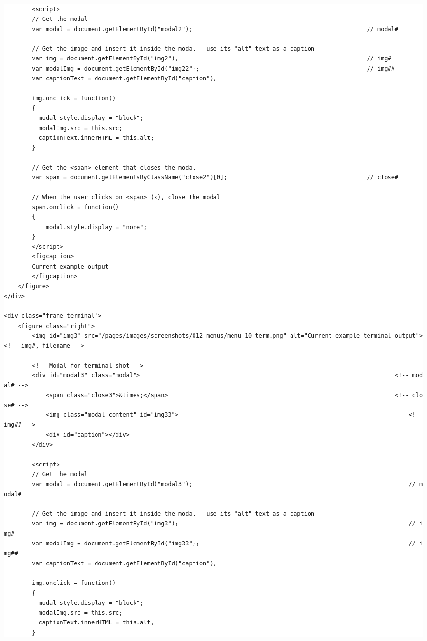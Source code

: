 			<script>
			// Get the modal
			var modal = document.getElementById("modal2");													// modal#
			
			// Get the image and insert it inside the modal - use its "alt" text as a caption
			var img = document.getElementById("img2");														// img#
			var modalImg = document.getElementById("img22");												// img##
			var captionText = document.getElementById("caption");

			img.onclick = function()
			{
			  modal.style.display = "block";
			  modalImg.src = this.src;
			  captionText.innerHTML = this.alt;
			}
			
			// Get the <span> element that closes the modal
			var span = document.getElementsByClassName("close2")[0];										// close#
			
			// When the user clicks on <span> (x), close the modal
			span.onclick = function()
			{ 
				modal.style.display = "none";
			}
			</script>
			<figcaption>
			Current example output
			</figcaption>
		</figure>
	</div>

	<div class="frame-terminal">
		<figure class="right">
			<img id="img3" src="/pages/images/screenshots/012_menus/menu_10_term.png" alt="Current example terminal output"> 		<!-- img#, filename -->

			<!-- Modal for terminal shot -->
			<div id="modal3" class="modal">																			<!-- modal# -->
				<span class="close3">&times;</span>																	<!-- close# -->
				<img class="modal-content" id="img33">																	<!-- img## -->
				<div id="caption"></div>
			</div>
			
			<script>
			// Get the modal
			var modal = document.getElementById("modal3");																// modal#
			
			// Get the image and insert it inside the modal - use its "alt" text as a caption
			var img = document.getElementById("img3");																	// img#
			var modalImg = document.getElementById("img33");															// img##
			var captionText = document.getElementById("caption");

			img.onclick = function()
			{
			  modal.style.display = "block";
			  modalImg.src = this.src;
			  captionText.innerHTML = this.alt;
			}
			
